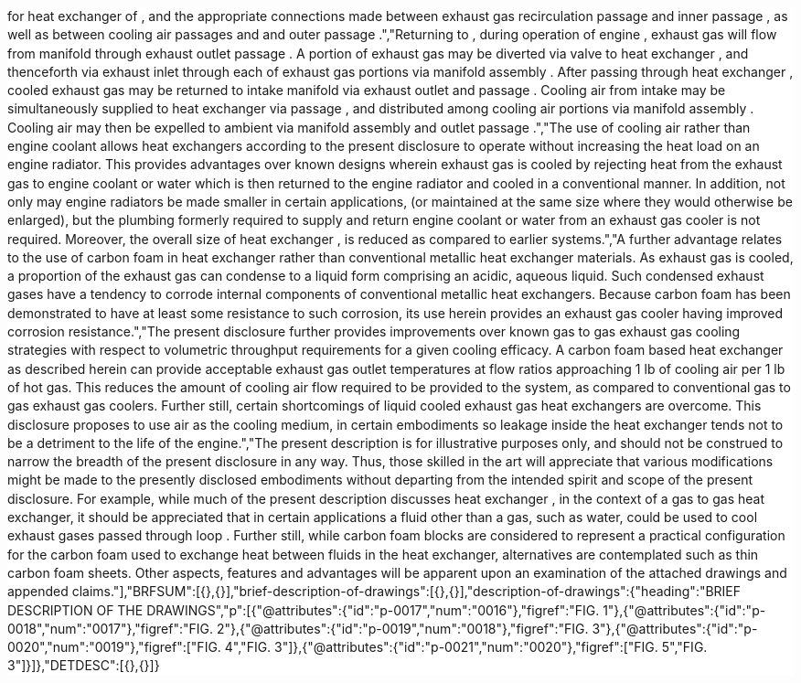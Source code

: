 for heat exchanger  of , and the appropriate connections made between exhaust gas recirculation passage  and inner passage , as well as between cooling air passages  and  and outer passage .","Returning to , during operation of engine , exhaust gas will flow from manifold  through exhaust outlet passage . A portion of exhaust gas may be diverted via valve  to heat exchanger , and thenceforth via exhaust inlet  through each of exhaust gas portions  via manifold assembly . After passing through heat exchanger , cooled exhaust gas may be returned to intake manifold  via exhaust outlet  and passage . Cooling air from intake  may be simultaneously supplied to heat exchanger  via passage , and distributed among cooling air portions  via manifold assembly . Cooling air may then be expelled to ambient via manifold assembly  and outlet passage .","The use of cooling air rather than engine coolant allows heat exchangers according to the present disclosure to operate without increasing the heat load on an engine radiator. This provides advantages over known designs wherein exhaust gas is cooled by rejecting heat from the exhaust gas to engine coolant or water which is then returned to the engine radiator and cooled in a conventional manner. In addition, not only may engine radiators be made smaller in certain applications, (or maintained at the same size where they would otherwise be enlarged), but the plumbing formerly required to supply and return engine coolant or water from an exhaust gas cooler is not required. Moreover, the overall size of heat exchanger ,  is reduced as compared to earlier systems.","A further advantage relates to the use of carbon foam in heat exchanger  rather than conventional metallic heat exchanger materials. As exhaust gas is cooled, a proportion of the exhaust gas can condense to a liquid form comprising an acidic, aqueous liquid. Such condensed exhaust gases have a tendency to corrode internal components of conventional metallic heat exchangers. Because carbon foam has been demonstrated to have at least some resistance to such corrosion, its use herein provides an exhaust gas cooler having improved corrosion resistance.","The present disclosure further provides improvements over known gas to gas exhaust gas cooling strategies with respect to volumetric throughput requirements for a given cooling efficacy. A carbon foam based heat exchanger as described herein can provide acceptable exhaust gas outlet temperatures at flow ratios approaching 1 lb of cooling air per 1 lb of hot gas. This reduces the amount of cooling air flow required to be provided to the system, as compared to conventional gas to gas exhaust gas coolers. Further still, certain shortcomings of liquid cooled exhaust gas heat exchangers are overcome. This disclosure proposes to use air as the cooling medium, in certain embodiments so leakage inside the heat exchanger tends not to be a detriment to the life of the engine.","The present description is for illustrative purposes only, and should not be construed to narrow the breadth of the present disclosure in any way. Thus, those skilled in the art will appreciate that various modifications might be made to the presently disclosed embodiments without departing from the intended spirit and scope of the present disclosure. For example, while much of the present description discusses heat exchanger ,  in the context of a gas to gas heat exchanger, it should be appreciated that in certain applications a fluid other than a gas, such as water, could be used to cool exhaust gases passed through loop . Further still, while carbon foam blocks are considered to represent a practical configuration for the carbon foam used to exchange heat between fluids in the heat exchanger, alternatives are contemplated such as thin carbon foam sheets. Other aspects, features and advantages will be apparent upon an examination of the attached drawings and appended claims."],"BRFSUM":[{},{}],"brief-description-of-drawings":[{},{}],"description-of-drawings":{"heading":"BRIEF DESCRIPTION OF THE DRAWINGS","p":[{"@attributes":{"id":"p-0017","num":"0016"},"figref":"FIG. 1"},{"@attributes":{"id":"p-0018","num":"0017"},"figref":"FIG. 2"},{"@attributes":{"id":"p-0019","num":"0018"},"figref":"FIG. 3"},{"@attributes":{"id":"p-0020","num":"0019"},"figref":["FIG. 4","FIG. 3"]},{"@attributes":{"id":"p-0021","num":"0020"},"figref":["FIG. 5","FIG. 3"]}]},"DETDESC":[{},{}]}
